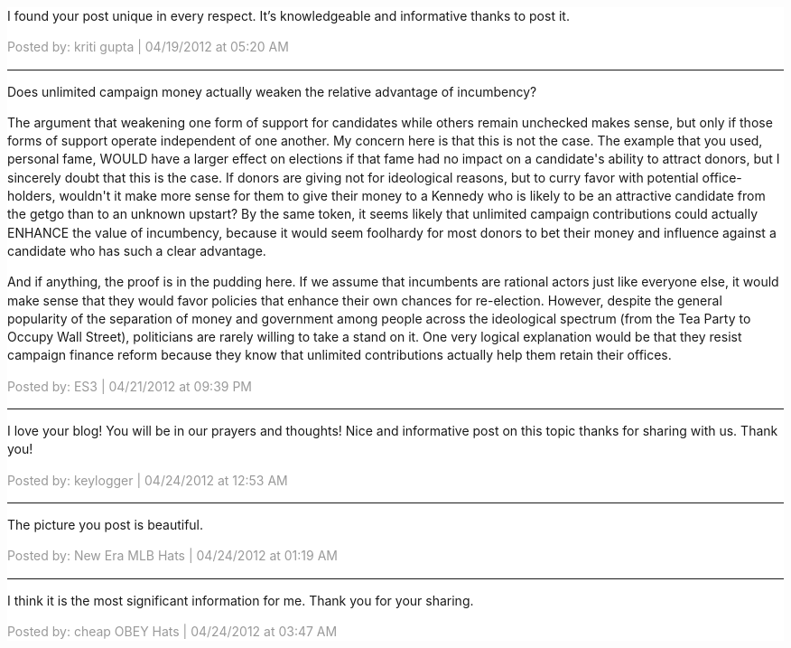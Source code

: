 
I found your post unique in every respect. It’s knowledgeable and informative thanks to  post it.


<span style="color:#999">Posted by: kriti gupta | 04/19/2012 at 05:20 AM</span>

---

Does unlimited campaign money actually weaken the relative advantage of incumbency?

The argument that weakening one form of support for candidates while others remain unchecked makes sense, but only if those forms of support operate independent of one another. My concern here is that this is not the case. The example that you used, personal fame, WOULD have a larger effect on elections if that fame had no impact on a candidate's ability to attract donors, but I sincerely doubt that this is the case. If donors are giving not for ideological reasons, but to curry favor with potential office-holders, wouldn't it make more sense for them to give their money to a Kennedy who is likely to be an attractive candidate from the getgo than to an unknown upstart? By the same token, it seems likely that unlimited campaign contributions could actually ENHANCE the value of incumbency, because it would seem foolhardy for most donors to bet their money and influence against a candidate who has such a clear advantage.

And if anything, the proof is in the pudding here. If we assume that incumbents are rational actors just like everyone else, it would make sense that they would favor policies that enhance their own chances for re-election. However, despite the general popularity of the separation of money and government among people across the ideological spectrum (from the Tea Party to Occupy Wall Street), politicians are rarely willing to take a stand on it. One very logical explanation would be that they resist campaign finance reform because they know that unlimited contributions actually help them retain their offices.

<span style="color:#999">Posted by: ES3 | 04/21/2012 at 09:39 PM</span>

---

I love your blog! You will be in our prayers and thoughts! Nice and informative post on this topic thanks for sharing with us. Thank you!

<span style="color:#999">Posted by: keylogger | 04/24/2012 at 12:53 AM</span>

---

The picture you post is beautiful.

<span style="color:#999">Posted by: New Era MLB Hats | 04/24/2012 at 01:19 AM</span>

---

I think it is the most significant information for me. Thank you for your sharing.

<span style="color:#999">Posted by: cheap OBEY Hats | 04/24/2012 at 03:47 AM</span>